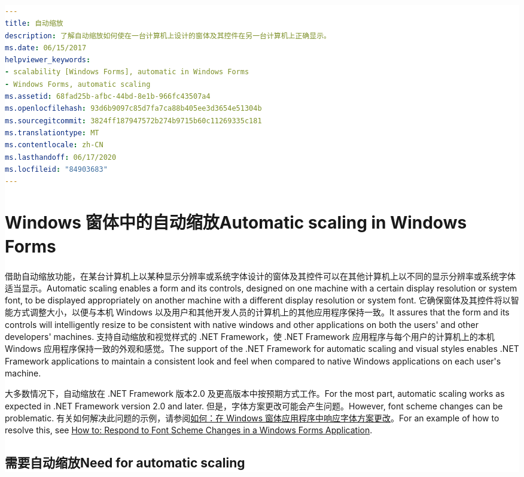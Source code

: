 ```yaml
---
title: 自动缩放
description: 了解自动缩放如何使在一台计算机上设计的窗体及其控件在另一台计算机上正确显示。
ms.date: 06/15/2017
helpviewer_keywords:
- scalability [Windows Forms], automatic in Windows Forms
- Windows Forms, automatic scaling
ms.assetid: 68fad25b-afbc-44bd-8e1b-966fc43507a4
ms.openlocfilehash: 93d6b9097c85d7fa7ca88b405ee3d3654e51304b
ms.sourcegitcommit: 3824ff187947572b274b9715b60c11269335c181
ms.translationtype: MT
ms.contentlocale: zh-CN
ms.lasthandoff: 06/17/2020
ms.locfileid: "84903683"
---
```

# <a name="automatic-scaling-in-windows-forms"></a><span data-ttu-id="ec958-103">Windows 窗体中的自动缩放</span><span class="sxs-lookup"><span data-stu-id="ec958-103">Automatic scaling in Windows Forms</span></span>

<span data-ttu-id="ec958-104">借助自动缩放功能，在某台计算机上以某种显示分辨率或系统字体设计的窗体及其控件可以在其他计算机上以不同的显示分辨率或系统字体适当显示。</span><span class="sxs-lookup"><span data-stu-id="ec958-104">Automatic scaling enables a form and its controls, designed on one machine with a certain display resolution or system font, to be displayed appropriately on another machine with a different display resolution or system font.</span></span> <span data-ttu-id="ec958-105">它确保窗体及其控件将以智能方式调整大小，以便与本机 Windows 以及用户和其他开发人员的计算机上的其他应用程序保持一致。</span><span class="sxs-lookup"><span data-stu-id="ec958-105">It assures that the form and its controls will intelligently resize to be consistent with native windows and other applications on both the users' and other developers' machines.</span></span> <span data-ttu-id="ec958-106">支持自动缩放和视觉样式的 .NET Framework，使 .NET Framework 应用程序与每个用户的计算机上的本机 Windows 应用程序保持一致的外观和感觉。</span><span class="sxs-lookup"><span data-stu-id="ec958-106">The support of the .NET Framework for automatic scaling and visual styles enables .NET Framework applications to maintain a consistent look and feel when compared to native Windows applications on each user's machine.</span></span>

<span data-ttu-id="ec958-107">大多数情况下，自动缩放在 .NET Framework 版本2.0 及更高版本中按预期方式工作。</span><span class="sxs-lookup"><span data-stu-id="ec958-107">For the most part, automatic scaling works as expected in .NET Framework version 2.0 and later.</span></span> <span data-ttu-id="ec958-108">但是，字体方案更改可能会产生问题。</span><span class="sxs-lookup"><span data-stu-id="ec958-108">However, font scheme changes can be problematic.</span></span> <span data-ttu-id="ec958-109">有关如何解决此问题的示例，请参阅[如何：在 Windows 窗体应用程序中响应字体方案更改](how-to-respond-to-font-scheme-changes-in-a-windows-forms-application.md)。</span><span class="sxs-lookup"><span data-stu-id="ec958-109">For an example of how to resolve this, see [How to: Respond to Font Scheme Changes in a Windows Forms Application](how-to-respond-to-font-scheme-changes-in-a-windows-forms-application.md).</span></span>

## <a name="need-for-automatic-scaling"></a><span data-ttu-id="ec958-110">需要自动缩放</span><span class="sxs-lookup"><span data-stu-id="ec958-110">Need for automatic scaling</span></span>
